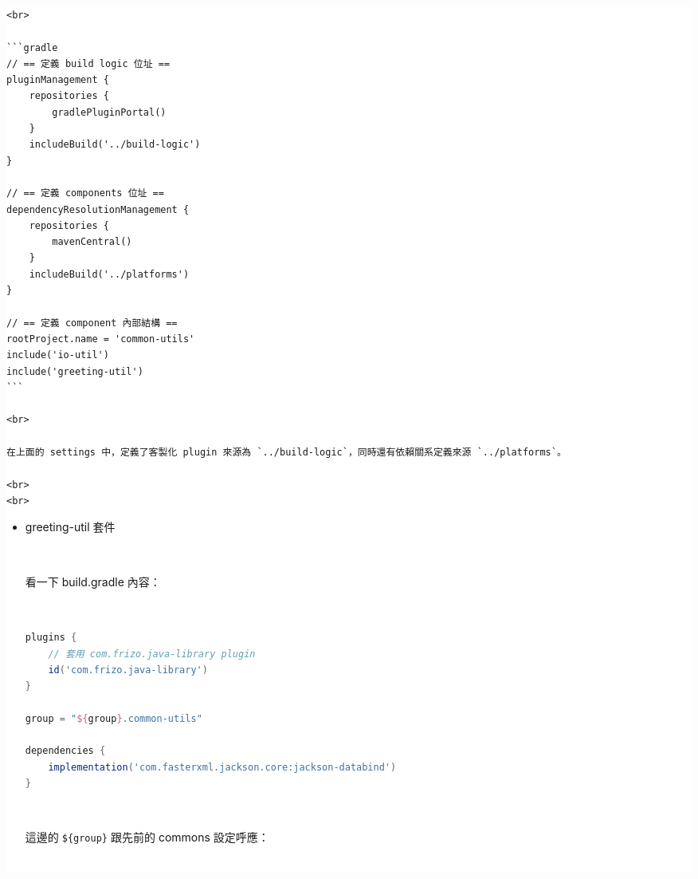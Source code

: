     <br>

    ```gradle
    // == 定義 build logic 位址 ==
    pluginManagement {
        repositories {
            gradlePluginPortal()
        }
        includeBuild('../build-logic')
    }

    // == 定義 components 位址 ==
    dependencyResolutionManagement {
        repositories {
            mavenCentral()
        }
        includeBuild('../platforms')
    }

    // == 定義 component 內部結構 ==
    rootProject.name = 'common-utils'
    include('io-util')
    include('greeting-util')
    ```

    <br>

    在上面的 settings 中，定義了客製化 plugin 來源為 `../build-logic`，同時還有依賴關系定義來源 `../platforms`。

    <br>
    <br>

* greeting-util 套件

    <br>

    看一下 build.gradle 內容：

    <br>

    ```gradle
    plugins {
        // 套用 com.frizo.java-library plugin
        id('com.frizo.java-library')
    }

    group = "${group}.common-utils"

    dependencies {
        implementation('com.fasterxml.jackson.core:jackson-databind')
    }
    ```

    <br>

    這邊的 `${group}` 跟先前的 commons 設定呼應：

    <br>
